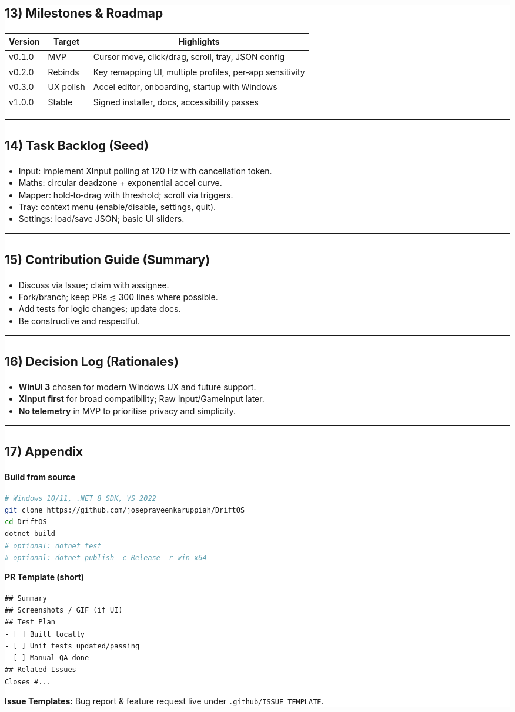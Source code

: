 
## 13) Milestones & Roadmap
| Version | Target | Highlights |
|---|---|---|
| v0.1.0 | MVP | Cursor move, click/drag, scroll, tray, JSON config |
| v0.2.0 | Rebinds | Key remapping UI, multiple profiles, per‑app sensitivity |
| v0.3.0 | UX polish | Accel editor, onboarding, startup with Windows |
| v1.0.0 | Stable | Signed installer, docs, accessibility passes |

---

## 14) Task Backlog (Seed)
- Input: implement XInput polling at 120 Hz with cancellation token.  
- Maths: circular deadzone + exponential accel curve.  
- Mapper: hold‑to‑drag with threshold; scroll via triggers.  
- Tray: context menu (enable/disable, settings, quit).  
- Settings: load/save JSON; basic UI sliders.

---

## 15) Contribution Guide (Summary)
- Discuss via Issue; claim with assignee.  
- Fork/branch; keep PRs ≲ 300 lines where possible.  
- Add tests for logic changes; update docs.  
- Be constructive and respectful.

---

## 16) Decision Log (Rationales)
- **WinUI 3** chosen for modern Windows UX and future support.  
- **XInput first** for broad compatibility; Raw Input/GameInput later.  
- **No telemetry** in MVP to prioritise privacy and simplicity.

---

## 17) Appendix
**Build from source**
```bash
# Windows 10/11, .NET 8 SDK, VS 2022
git clone https://github.com/josepraveenkaruppiah/DriftOS
cd DriftOS
dotnet build
# optional: dotnet test
# optional: dotnet publish -c Release -r win-x64
```

**PR Template (short)**
```
## Summary
## Screenshots / GIF (if UI)
## Test Plan
- [ ] Built locally
- [ ] Unit tests updated/passing
- [ ] Manual QA done
## Related Issues
Closes #...
```

**Issue Templates:** Bug report & feature request live under `.github/ISSUE_TEMPLATE`.
